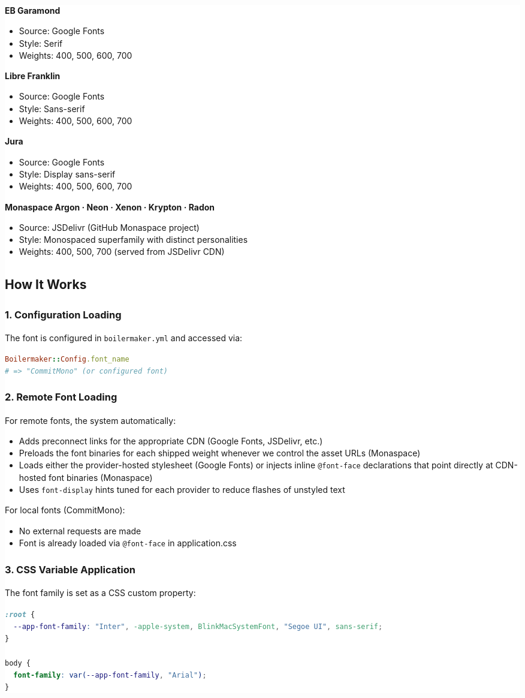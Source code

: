 **EB Garamond**
- Source: Google Fonts
- Style: Serif
- Weights: 400, 500, 600, 700

**Libre Franklin**
- Source: Google Fonts
- Style: Sans-serif
- Weights: 400, 500, 600, 700

**Jura**
- Source: Google Fonts
- Style: Display sans-serif
- Weights: 400, 500, 600, 700

**Monaspace Argon · Neon · Xenon · Krypton · Radon**
- Source: JSDelivr (GitHub Monaspace project)
- Style: Monospaced superfamily with distinct personalities
- Weights: 400, 500, 700 (served from JSDelivr CDN)

## How It Works

### 1. Configuration Loading

The font is configured in `boilermaker.yml` and accessed via:

```ruby
Boilermaker::Config.font_name
# => "CommitMono" (or configured font)
```

### 2. Remote Font Loading

For remote fonts, the system automatically:
- Adds preconnect links for the appropriate CDN (Google Fonts, JSDelivr, etc.)
- Preloads the font binaries for each shipped weight whenever we control the asset URLs (Monaspace)
- Loads either the provider-hosted stylesheet (Google Fonts) or injects inline `@font-face` declarations that point directly at CDN-hosted font binaries (Monaspace)
- Uses `font-display` hints tuned for each provider to reduce flashes of unstyled text

For local fonts (CommitMono):
- No external requests are made
- Font is already loaded via `@font-face` in application.css

### 3. CSS Variable Application

The font family is set as a CSS custom property:

```css
:root {
  --app-font-family: "Inter", -apple-system, BlinkMacSystemFont, "Segoe UI", sans-serif;
}

body {
  font-family: var(--app-font-family, "Arial");
}
```
